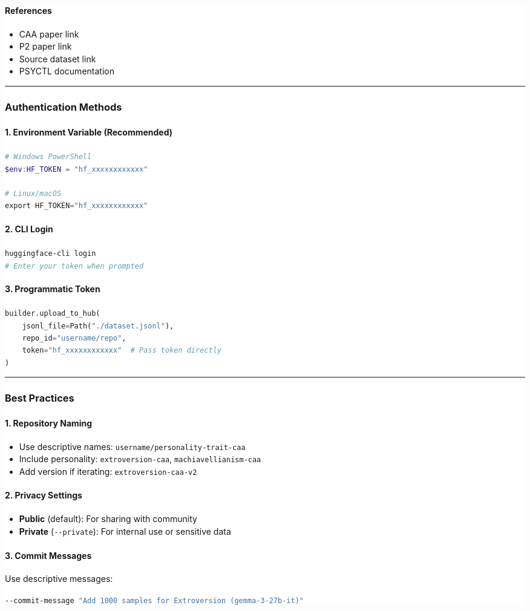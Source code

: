 #### References
- CAA paper link
- P2 paper link
- Source dataset link
- PSYCTL documentation

---

### Authentication Methods

#### 1. Environment Variable (Recommended)
```powershell
# Windows PowerShell
$env:HF_TOKEN = "hf_xxxxxxxxxxxx"

# Linux/macOS
export HF_TOKEN="hf_xxxxxxxxxxxx"
```

#### 2. CLI Login
```bash
huggingface-cli login
# Enter your token when prompted
```

#### 3. Programmatic Token
```python
builder.upload_to_hub(
    jsonl_file=Path("./dataset.jsonl"),
    repo_id="username/repo",
    token="hf_xxxxxxxxxxxx"  # Pass token directly
)
```

---

### Best Practices

#### 1. Repository Naming
- Use descriptive names: `username/personality-trait-caa`
- Include personality: `extroversion-caa`, `machiavellianism-caa`
- Add version if iterating: `extroversion-caa-v2`

#### 2. Privacy Settings
- **Public** (default): For sharing with community
- **Private** (`--private`): For internal use or sensitive data

#### 3. Commit Messages
Use descriptive messages:
```bash
--commit-message "Add 1000 samples for Extroversion (gemma-3-27b-it)"
```

